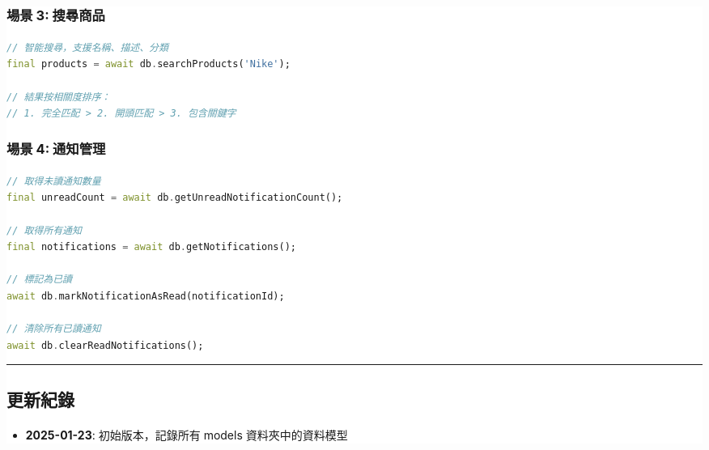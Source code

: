 ### 場景 3: 搜尋商品
```dart
// 智能搜尋，支援名稱、描述、分類
final products = await db.searchProducts('Nike');

// 結果按相關度排序：
// 1. 完全匹配 > 2. 開頭匹配 > 3. 包含關鍵字
```

### 場景 4: 通知管理
```dart
// 取得未讀通知數量
final unreadCount = await db.getUnreadNotificationCount();

// 取得所有通知
final notifications = await db.getNotifications();

// 標記為已讀
await db.markNotificationAsRead(notificationId);

// 清除所有已讀通知
await db.clearReadNotifications();
```

---

## 更新紀錄

- **2025-01-23**: 初始版本，記錄所有 models 資料夾中的資料模型
